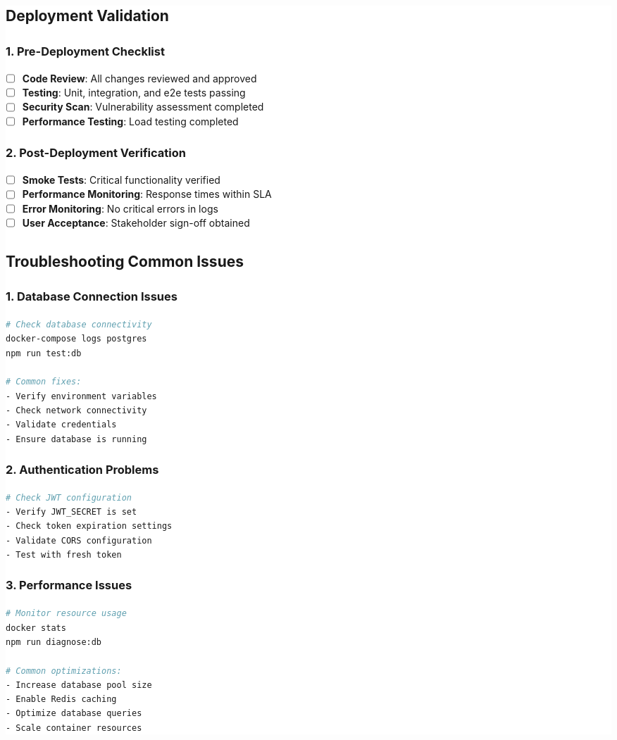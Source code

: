 ## Deployment Validation

### 1. Pre-Deployment Checklist
- [ ] **Code Review**: All changes reviewed and approved
- [ ] **Testing**: Unit, integration, and e2e tests passing
- [ ] **Security Scan**: Vulnerability assessment completed
- [ ] **Performance Testing**: Load testing completed

### 2. Post-Deployment Verification
- [ ] **Smoke Tests**: Critical functionality verified
- [ ] **Performance Monitoring**: Response times within SLA
- [ ] **Error Monitoring**: No critical errors in logs
- [ ] **User Acceptance**: Stakeholder sign-off obtained

## Troubleshooting Common Issues

### 1. Database Connection Issues
```bash
# Check database connectivity
docker-compose logs postgres
npm run test:db

# Common fixes:
- Verify environment variables
- Check network connectivity
- Validate credentials
- Ensure database is running
```

### 2. Authentication Problems
```bash
# Check JWT configuration
- Verify JWT_SECRET is set
- Check token expiration settings
- Validate CORS configuration
- Test with fresh token
```

### 3. Performance Issues
```bash
# Monitor resource usage
docker stats
npm run diagnose:db

# Common optimizations:
- Increase database pool size
- Enable Redis caching
- Optimize database queries
- Scale container resources
```
